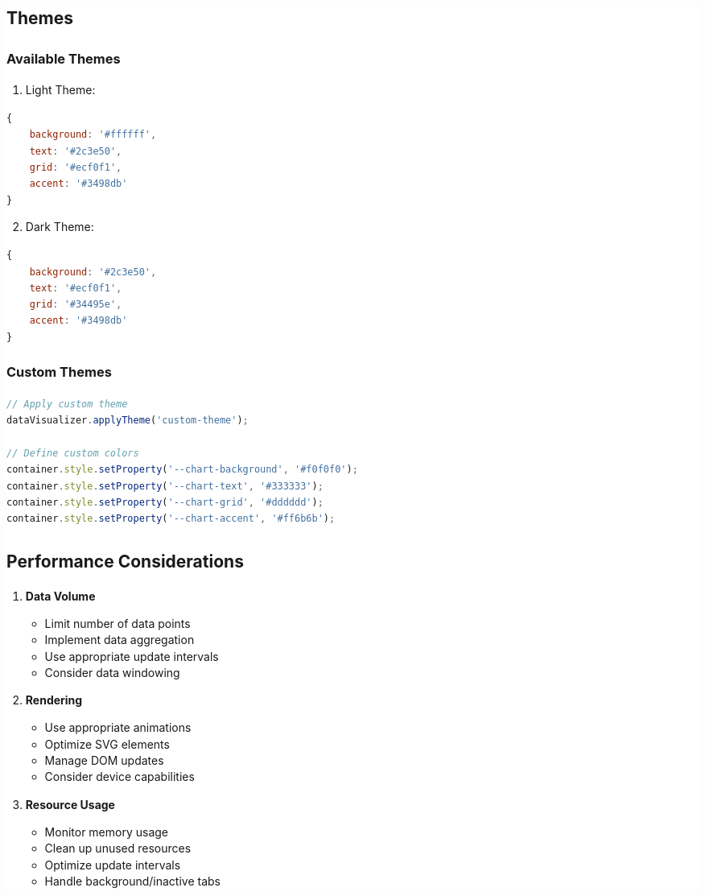 ## Themes

### Available Themes

1. Light Theme:
```javascript
{
    background: '#ffffff',
    text: '#2c3e50',
    grid: '#ecf0f1',
    accent: '#3498db'
}
```

2. Dark Theme:
```javascript
{
    background: '#2c3e50',
    text: '#ecf0f1',
    grid: '#34495e',
    accent: '#3498db'
}
```

### Custom Themes

```javascript
// Apply custom theme
dataVisualizer.applyTheme('custom-theme');

// Define custom colors
container.style.setProperty('--chart-background', '#f0f0f0');
container.style.setProperty('--chart-text', '#333333');
container.style.setProperty('--chart-grid', '#dddddd');
container.style.setProperty('--chart-accent', '#ff6b6b');
```

## Performance Considerations

1. **Data Volume**
   - Limit number of data points
   - Implement data aggregation
   - Use appropriate update intervals
   - Consider data windowing

2. **Rendering**
   - Use appropriate animations
   - Optimize SVG elements
   - Manage DOM updates
   - Consider device capabilities

3. **Resource Usage**
   - Monitor memory usage
   - Clean up unused resources
   - Optimize update intervals
   - Handle background/inactive tabs
